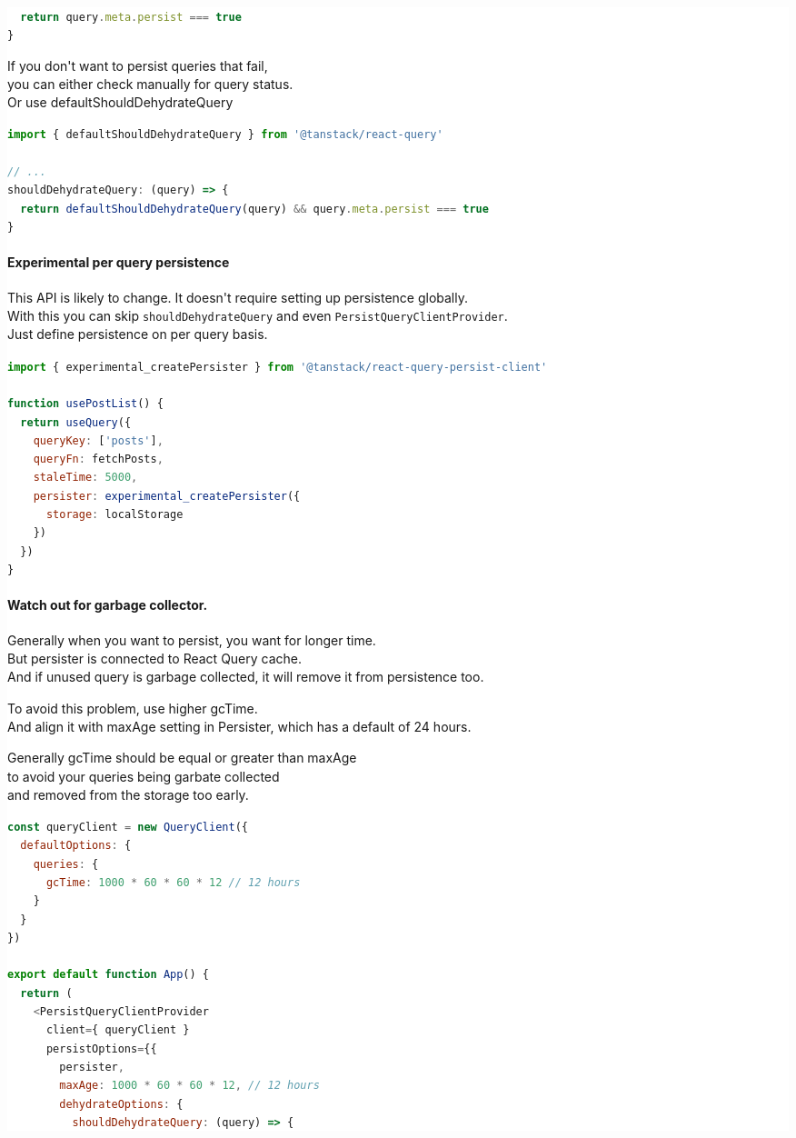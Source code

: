 ```javascript
  return query.meta.persist === true
}
```

If you don't want to persist queries that fail,  
you can either check manually for query status.  
Or use defaultShouldDehydrateQuery

```javascript
import { defaultShouldDehydrateQuery } from '@tanstack/react-query'

// ...
shouldDehydrateQuery: (query) => {
  return defaultShouldDehydrateQuery(query) && query.meta.persist === true
}
```

#### Experimental per query persistence
This API is likely to change. It doesn't require setting up persistence globally.  
With this you can skip `shouldDehydrateQuery` and even `PersistQueryClientProvider`.  
Just define persistence on per query basis.

```javascript
import { experimental_createPersister } from '@tanstack/react-query-persist-client'

function usePostList() {
  return useQuery({
    queryKey: ['posts'],
    queryFn: fetchPosts,
    staleTime: 5000,
    persister: experimental_createPersister({
      storage: localStorage
    })
  })
}
```

#### Watch out for garbage collector.  
Generally when you want to persist, you want for longer time.  
But persister is connected to React Query cache.  
And if unused query is garbage collected, it will remove it from persistence too.

To avoid this problem, use higher gcTime.  
And align it with maxAge setting in Persister, which has a default of 24 hours.

Generally gcTime should be equal or greater than maxAge  
to avoid your queries being garbate collected  
and removed from the storage too early.

```javascript
const queryClient = new QueryClient({
  defaultOptions: {
    queries: {
      gcTime: 1000 * 60 * 60 * 12 // 12 hours
    }
  }
})

export default function App() {
  return (
    <PersistQueryClientProvider
      client={ queryClient }
      persistOptions={{ 
        persister,
        maxAge: 1000 * 60 * 60 * 12, // 12 hours
        dehydrateOptions: {
          shouldDehydrateQuery: (query) => {
```